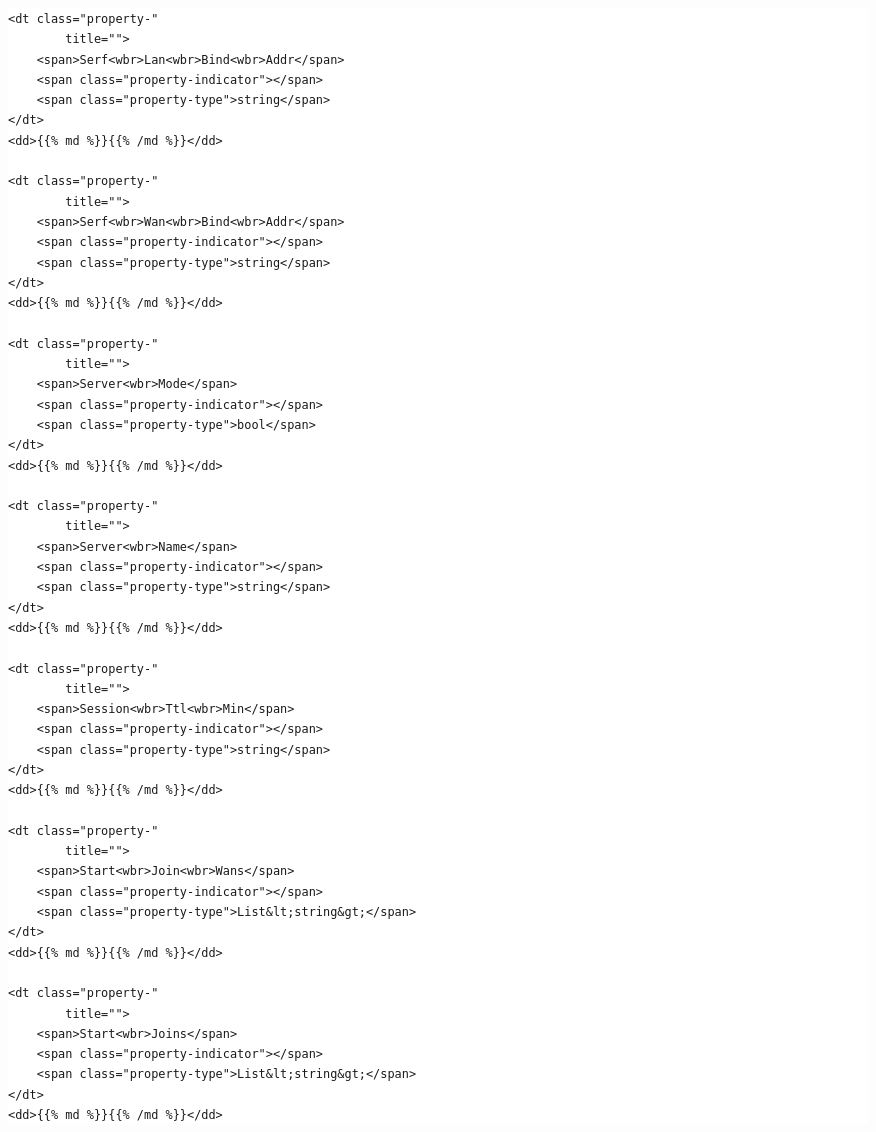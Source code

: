    <dt class="property-"
            title="">
        <span>Serf<wbr>Lan<wbr>Bind<wbr>Addr</span>
        <span class="property-indicator"></span>
        <span class="property-type">string</span>
    </dt>
    <dd>{{% md %}}{{% /md %}}</dd>

    <dt class="property-"
            title="">
        <span>Serf<wbr>Wan<wbr>Bind<wbr>Addr</span>
        <span class="property-indicator"></span>
        <span class="property-type">string</span>
    </dt>
    <dd>{{% md %}}{{% /md %}}</dd>

    <dt class="property-"
            title="">
        <span>Server<wbr>Mode</span>
        <span class="property-indicator"></span>
        <span class="property-type">bool</span>
    </dt>
    <dd>{{% md %}}{{% /md %}}</dd>

    <dt class="property-"
            title="">
        <span>Server<wbr>Name</span>
        <span class="property-indicator"></span>
        <span class="property-type">string</span>
    </dt>
    <dd>{{% md %}}{{% /md %}}</dd>

    <dt class="property-"
            title="">
        <span>Session<wbr>Ttl<wbr>Min</span>
        <span class="property-indicator"></span>
        <span class="property-type">string</span>
    </dt>
    <dd>{{% md %}}{{% /md %}}</dd>

    <dt class="property-"
            title="">
        <span>Start<wbr>Join<wbr>Wans</span>
        <span class="property-indicator"></span>
        <span class="property-type">List&lt;string&gt;</span>
    </dt>
    <dd>{{% md %}}{{% /md %}}</dd>

    <dt class="property-"
            title="">
        <span>Start<wbr>Joins</span>
        <span class="property-indicator"></span>
        <span class="property-type">List&lt;string&gt;</span>
    </dt>
    <dd>{{% md %}}{{% /md %}}</dd>
